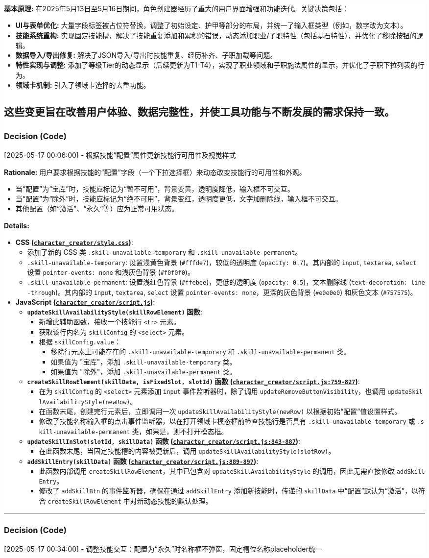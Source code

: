 **基本原理:**
在2025年5月13日至5月16日期间，角色创建器经历了重大的用户界面增强和功能迭代。关键决策包括：
*   **UI与表单优化:** 大量字段标签被占位符替换，调整了初始设定、护甲等部分的布局，并统一了输入框类型（例如，数字改为文本）。
*   **技能系统重构:** 实现固定技能槽，解决了技能重复添加和累积的错误，动态添加职业/子职特性（包括基石特性），并优化了移除按钮的逻辑。
*   **数据导入/导出修复:** 解决了JSON导入/导出时技能重复、经历补齐、子职加载等问题。
*   **特性实现与调整:** 添加了等级Tier的动态显示（后续更新为T1-T4），实现了职业领域和子职施法属性的显示，并优化了子职下拉列表的行为。
*   **领域卡机制:** 引入了领域卡选择的去重功能。

这些变更旨在改善用户体验、数据完整性，并使工具功能与不断发展的需求保持一致。
---
### Decision (Code)
[2025-05-17 00:06:00] - 根据技能“配置”属性更新技能行可用性及视觉样式

**Rationale:**
用户要求根据技能的“配置”字段（一个下拉选择框）来动态改变技能行的可用性和外观。
-   当“配置”为“宝库”时，技能应标记为“暂不可用”，背景变黄，透明度降低，输入框不可交互。
-   当“配置”为“除外”时，技能应标记为“绝不可用”，背景变红，透明度更低，文字加删除线，输入框不可交互。
-   其他配置（如“激活”、“永久”等）应为正常可用状态。

**Details:**
*   **CSS ([`character_creator/style.css`](character_creator/style.css:1))**:
    *   添加了新的 CSS 类 `.skill-unavailable-temporary` 和 `.skill-unavailable-permanent`。
    *   `.skill-unavailable-temporary`: 设置浅黄色背景 (`#fffde7`)，较低的透明度 (`opacity: 0.7`)。其内部的 `input`, `textarea`, `select` 设置 `pointer-events: none` 和浅灰色背景 (`#f0f0f0`)。
    *   `.skill-unavailable-permanent`: 设置浅红色背景 (`#ffebee`)，更低的透明度 (`opacity: 0.5`)，文本删除线 (`text-decoration: line-through`)。其内部的 `input`, `textarea`, `select` 设置 `pointer-events: none`，更深的灰色背景 (`#e0e0e0`) 和灰色文本 (`#757575`)。
*   **JavaScript ([`character_creator/script.js`](character_creator/script.js:1))**:
    *   **`updateSkillAvailabilityStyle(skillRowElement)` 函数**:
        *   新增此辅助函数，接收一个技能行 `<tr>` 元素。
        *   获取该行内名为 `skillConfig` 的 `<select>` 元素。
        *   根据 `skillConfig.value`：
            *   移除行元素上可能存在的 `.skill-unavailable-temporary` 和 `.skill-unavailable-permanent` 类。
            *   如果值为 "宝库"，添加 `.skill-unavailable-temporary` 类。
            *   如果值为 "除外"，添加 `.skill-unavailable-permanent` 类。
    *   **`createSkillRowElement(skillData, isFixedSlot, slotId)` 函数 ([`character_creator/script.js:759-827`](character_creator/script.js:759))**:
        *   在为 `skillConfig` 的 `<select>` 元素添加 `input` 事件监听器时，除了调用 `updateRemoveButtonVisibility`，也调用 `updateSkillAvailabilityStyle(newRow)`。
        *   在函数末尾，创建完行元素后，立即调用一次 `updateSkillAvailabilityStyle(newRow)` 以根据初始“配置”值设置样式。
        *   修改了技能名称输入框的点击事件监听器，以在打开领域卡模态框前检查技能行是否具有 `.skill-unavailable-temporary` 或 `.skill-unavailable-permanent` 类，如果是，则不打开模态框。
    *   **`updateSkillInSlot(slotId, skillData)` 函数 ([`character_creator/script.js:843-887`](character_creator/script.js:843))**:
        *   在此函数末尾，当固定技能槽的内容被更新后，调用 `updateSkillAvailabilityStyle(slotRow)`。
    *   **`addSkillEntry(skillData)` 函数 ([`character_creator/script.js:889-897`](character_creator/script.js:889))**:
        *   此函数内部调用 `createSkillRowElement`，其中已包含对 `updateSkillAvailabilityStyle` 的调用，因此无需直接修改 `addSkillEntry`。
        *   修改了 `addSkillBtn` 的事件监听器，确保在通过 `addSkillEntry` 添加新技能时，传递的 `skillData` 中“配置”默认为“激活”，以符合 `createSkillRowElement` 中对新动态技能的默认处理。
---
### Decision (Code)
[2025-05-17 00:34:00] - 调整技能交互：配置为“永久”时名称框不弹窗，固定槽位名称placeholder统一
